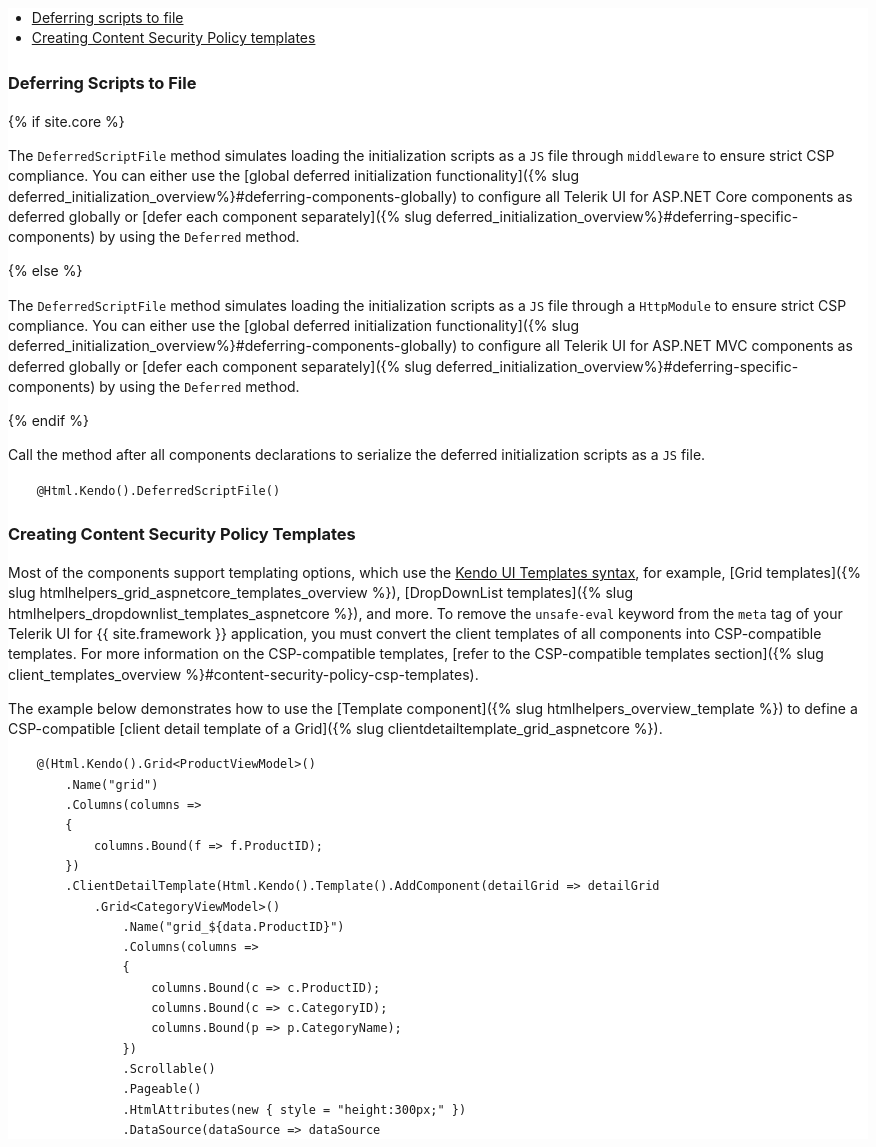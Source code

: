  * [Deferring scripts to file](#deferring-scripts-to-file)
 * [Creating Content Security Policy templates](#creating-content-security-policy-templates)

### Deferring Scripts to File

{% if site.core %}

The `DeferredScriptFile` method simulates loading the initialization scripts as a `JS` file through `middleware` to ensure strict CSP compliance. You can either use the [global deferred initialization functionality]({% slug deferred_initialization_overview%}#deferring-components-globally) to configure all Telerik UI for ASP.NET Core components as deferred globally or [defer each component separately]({% slug deferred_initialization_overview%}#deferring-specific-components) by using the `Deferred` method.

{% else %}

The `DeferredScriptFile` method simulates loading the initialization scripts as a `JS` file through a `HttpModule` to ensure strict CSP compliance. You can either use the [global deferred initialization functionality]({% slug deferred_initialization_overview%}#deferring-components-globally) to configure all Telerik UI for ASP.NET MVC components as deferred globally or [defer each component separately]({% slug deferred_initialization_overview%}#deferring-specific-components) by using the `Deferred` method.

{% endif %}

Call the method after all components declarations to serialize the deferred initialization scripts as a `JS` file.

```
    @Html.Kendo().DeferredScriptFile()

```

### Creating Content Security Policy Templates

Most of the components support templating options, which use the [Kendo UI Templates syntax](https://docs.telerik.com/kendo-ui/framework/templates/overview), for example, [Grid templates]({% slug htmlhelpers_grid_aspnetcore_templates_overview %}), [DropDownList templates]({% slug htmlhelpers_dropdownlist_templates_aspnetcore %}), and more. To remove the `unsafe-eval` keyword from the `meta` tag of your Telerik UI for {{ site.framework }} application, you must convert the client templates of all components into CSP-compatible templates. For more information on the CSP-compatible templates, [refer to the CSP-compatible templates section]({% slug client_templates_overview %}#content-security-policy-csp-templates).

The example below demonstrates how to use the [Template component]({% slug htmlhelpers_overview_template %}) to define a CSP-compatible [client detail template of a Grid]({% slug clientdetailtemplate_grid_aspnetcore %}).

```HtmlHelper
    @(Html.Kendo().Grid<ProductViewModel>()
        .Name("grid")
        .Columns(columns =>
        {
            columns.Bound(f => f.ProductID);
        })
        .ClientDetailTemplate(Html.Kendo().Template().AddComponent(detailGrid => detailGrid
            .Grid<CategoryViewModel>()
                .Name("grid_${data.ProductID}")
                .Columns(columns =>
                {
                    columns.Bound(c => c.ProductID);
                    columns.Bound(c => c.CategoryID);
                    columns.Bound(p => p.CategoryName);
                })
                .Scrollable()
                .Pageable()
                .HtmlAttributes(new { style = "height:300px;" })
                .DataSource(dataSource => dataSource
```